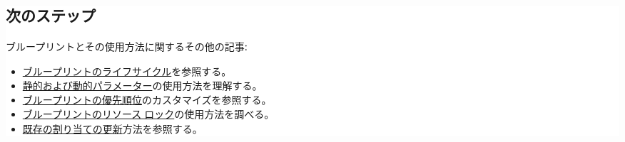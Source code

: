 ## <a name="next-steps"></a>次のステップ

ブループリントとその使用方法に関するその他の記事:

- [ブループリントのライフサイクル](../concepts/lifecycle.md)を参照する。
- [静的および動的パラメーター](../concepts/parameters.md)の使用方法を理解する。
- [ブループリントの優先順位](../concepts/sequencing-order.md)のカスタマイズを参照する。
- [ブループリントのリソース ロック](../concepts/resource-locking.md)の使用方法を調べる。
- [既存の割り当ての更新](../how-to/update-existing-assignments.md)方法を参照する。
